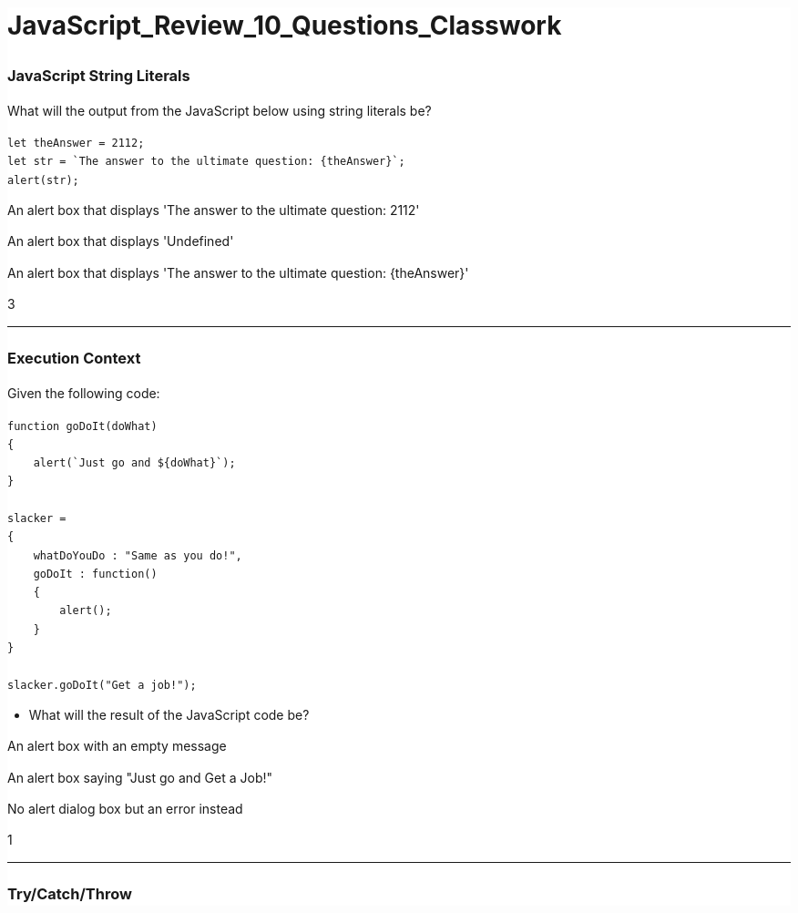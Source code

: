 # JavaScript_Review_10_Questions_Classwork

### JavaScript String Literals

What will the output from the JavaScript below using string literals be?
```
let theAnswer = 2112;
let str = `The answer to the ultimate question: {theAnswer}`;
alert(str);
```
An alert box that displays 'The answer to the ultimate question: 2112'

An alert box that displays 'Undefined'

An alert box that displays 'The answer to the ultimate question: {theAnswer}'
 
 
 3

<hr/>

### Execution Context

Given the following code:

```
function goDoIt(doWhat)
{
    alert(`Just go and ${doWhat}`);
}

slacker =
{
    whatDoYouDo : "Same as you do!",
    goDoIt : function()
    {
        alert();
    }
}

slacker.goDoIt("Get a job!");

```

* What will the result of the JavaScript code be?

An alert box with an empty message

An alert box saying "Just go and Get a Job!"

No alert dialog box but an error instead


1
<hr/>

### Try/Catch/Throw
